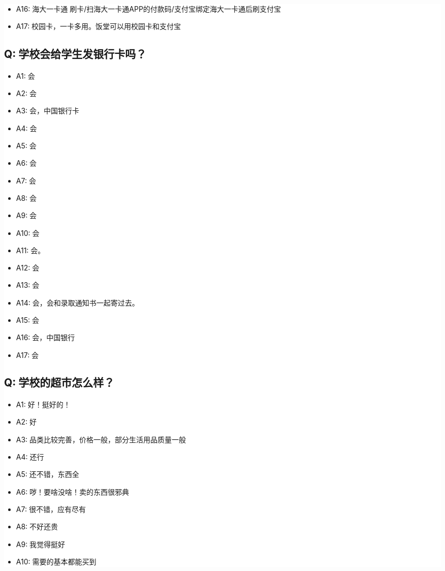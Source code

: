 - A16: 海大一卡通
刷卡/扫海大一卡通APP的付款码/支付宝绑定海大一卡通后刷支付宝

- A17: 校园卡，一卡多用。饭堂可以用校园卡和支付宝

## Q: 学校会给学生发银行卡吗？

- A1: 会

- A2: 会

- A3: 会，中国银行卡

- A4: 会

- A5: 会

- A6: 会

- A7: 会

- A8: 会

- A9: 会

- A10: 会

- A11: 会。

- A12: 会

- A13: 会

- A14: 会，会和录取通知书一起寄过去。

- A15: 会

- A16: 会，中国银行

- A17: 会

## Q: 学校的超市怎么样？

- A1: 好！挺好的！

- A2: 好

- A3: 品类比较完善，价格一般，部分生活用品质量一般

- A4: 还行

- A5: 还不错，东西全

- A6: 哕！要啥没啥！卖的东西很邪典

- A7: 很不错，应有尽有

- A8: 不好还贵

- A9: 我觉得挺好

- A10: 需要的基本都能买到
